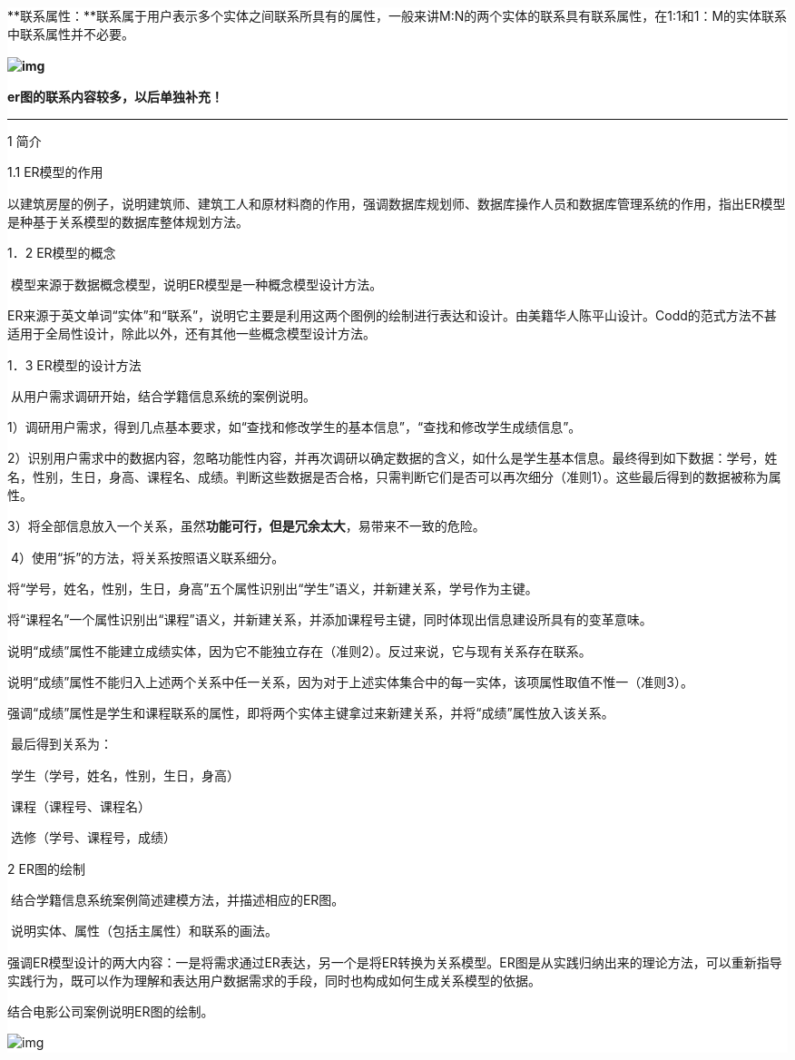 **联系属性：**联系属于用户表示多个实体之间联系所具有的属性，一般来讲M:N的两个实体的联系具有联系属性，在1:1和1：M的实体联系中联系属性并不必要。

**![img](http://img.blog.csdn.net/20170102100349877?watermark/2/text/aHR0cDovL2Jsb2cuY3Nkbi5uZXQvYmVsZW5feHVl/font/5a6L5L2T/fontsize/400/fill/I0JBQkFCMA==/dissolve/70/gravity/Center)**

**er图的联系内容较多，以后单独补充！**

------

1 简介

1.1 ER模型的作用

​    以建筑房屋的例子，说明建筑师、建筑工人和原材料商的作用，强调数据库规划师、数据库操作人员和数据库管理系统的作用，指出ER模型是种基于关系模型的数据库整体规划方法。

1．2 ER模型的概念

​    模型来源于数据概念模型，说明ER模型是一种概念模型设计方法。

​    ER来源于英文单词“实体”和“联系”，说明它主要是利用这两个图例的绘制进行表达和设计。由美籍华人陈平山设计。Codd的范式方法不甚适用于全局性设计，除此以外，还有其他一些概念模型设计方法。

1．3 ER模型的设计方法

​    从用户需求调研开始，结合学籍信息系统的案例说明。

​    1）调研用户需求，得到几点基本要求，如“查找和修改学生的基本信息”，“查找和修改学生成绩信息”。

​    2）识别用户需求中的数据内容，忽略功能性内容，并再次调研以确定数据的含义，如什么是学生基本信息。最终得到如下数据：学号，姓名，性别，生日，身高、课程名、成绩。判断这些数据是否合格，只需判断它们是否可以再次细分（准则1）。这些最后得到的数据被称为属性。

​    3）将全部信息放入一个关系，虽然**功能可行，但是冗余太大**，易带来不一致的危险。

​    4）使用“拆”的方法，将关系按照语义联系细分。

​    将“学号，姓名，性别，生日，身高”五个属性识别出“学生”语义，并新建关系，学号作为主键。

​    将“课程名”一个属性识别出“课程”语义，并新建关系，并添加课程号主键，同时体现出信息建设所具有的变革意味。

​    说明“成绩”属性不能建立成绩实体，因为它不能独立存在（准则2）。反过来说，它与现有关系存在联系。

​    说明“成绩”属性不能归入上述两个关系中任一关系，因为对于上述实体集合中的每一实体，该项属性取值不惟一（准则3）。

​    强调“成绩”属性是学生和课程联系的属性，即将两个实体主键拿过来新建关系，并将“成绩”属性放入该关系。

​    最后得到关系为：

​    学生（学号，姓名，性别，生日，身高）

​    课程（课程号、课程名）

​    选修（学号、课程号，成绩）

2 ER图的绘制

​    结合学籍信息系统案例简述建模方法，并描述相应的ER图。

​    说明实体、属性（包括主属性）和联系的画法。

​    强调ER模型设计的两大内容：一是将需求通过ER表达，另一个是将ER转换为关系模型。ER图是从实践归纳出来的理论方法，可以重新指导实践行为，既可以作为理解和表达用户数据需求的手段，同时也构成如何生成关系模型的依据。

结合电影公司案例说明ER图的绘制。

![img](http://img.blog.csdn.net/20150411185040728?watermark/2/text/aHR0cDovL2Jsb2cuY3Nkbi5uZXQvaGVsbG96cGM=/font/5a6L5L2T/fontsize/400/fill/I0JBQkFCMA==/dissolve/70/gravity/Center)
